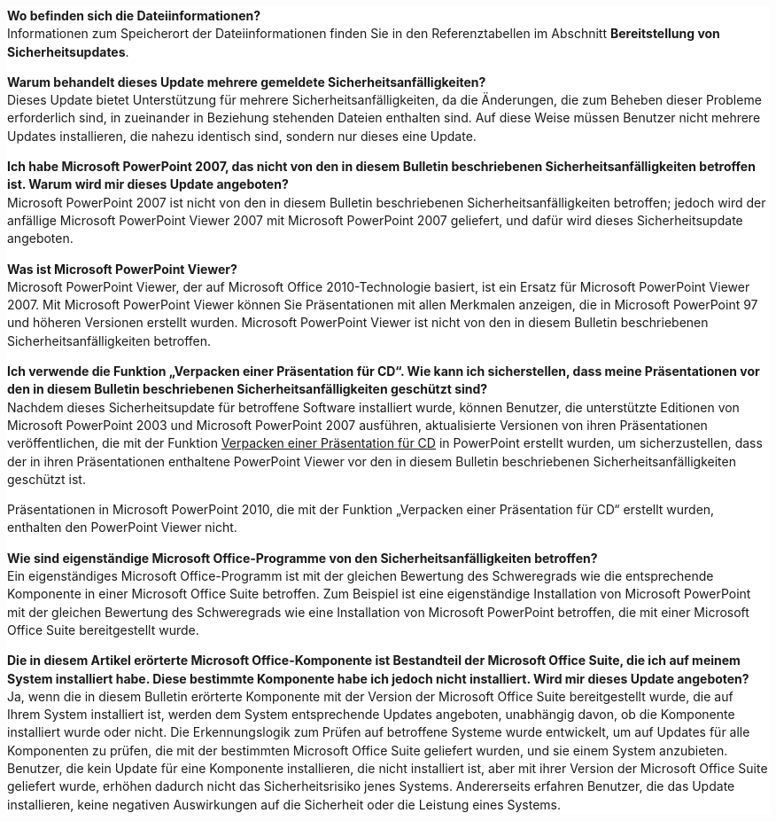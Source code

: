 **Wo befinden sich die Dateiinformationen?**  
Informationen zum Speicherort der Dateiinformationen finden Sie in den Referenztabellen im Abschnitt **Bereitstellung von Sicherheitsupdates**.

**Warum behandelt dieses Update mehrere gemeldete Sicherheitsanfälligkeiten?**  
Dieses Update bietet Unterstützung für mehrere Sicherheitsanfälligkeiten, da die Änderungen, die zum Beheben dieser Probleme erforderlich sind, in zueinander in Beziehung stehenden Dateien enthalten sind. Auf diese Weise müssen Benutzer nicht mehrere Updates installieren, die nahezu identisch sind, sondern nur dieses eine Update.

**Ich habe Microsoft PowerPoint 2007, das nicht von den in diesem Bulletin beschriebenen Sicherheitsanfälligkeiten betroffen ist. Warum wird mir dieses Update angeboten?**  
Microsoft PowerPoint 2007 ist nicht von den in diesem Bulletin beschriebenen Sicherheitsanfälligkeiten betroffen; jedoch wird der anfällige Microsoft PowerPoint Viewer 2007 mit Microsoft PowerPoint 2007 geliefert, und dafür wird dieses Sicherheitsupdate angeboten.

**Was ist Microsoft PowerPoint Viewer?**  
Microsoft PowerPoint Viewer, der auf Microsoft Office 2010-Technologie basiert, ist ein Ersatz für Microsoft PowerPoint Viewer 2007. Mit Microsoft PowerPoint Viewer können Sie Präsentationen mit allen Merkmalen anzeigen, die in Microsoft PowerPoint 97 und höheren Versionen erstellt wurden. Microsoft PowerPoint Viewer ist nicht von den in diesem Bulletin beschriebenen Sicherheitsanfälligkeiten betroffen.

**Ich verwende die Funktion „Verpacken einer Präsentation für CD“. Wie kann ich sicherstellen, dass meine Präsentationen vor den in diesem Bulletin beschriebenen Sicherheitsanfälligkeiten geschützt sind?**  
Nachdem dieses Sicherheitsupdate für betroffene Software installiert wurde, können Benutzer, die unterstützte Editionen von Microsoft PowerPoint 2003 und Microsoft PowerPoint 2007 ausführen, aktualisierte Versionen von ihren Präsentationen veröffentlichen, die mit der Funktion [Verpacken einer Präsentation für CD](http://support.microsoft.com/kb/828504) in PowerPoint erstellt wurden, um sicherzustellen, dass der in ihren Präsentationen enthaltene PowerPoint Viewer vor den in diesem Bulletin beschriebenen Sicherheitsanfälligkeiten geschützt ist.

Präsentationen in Microsoft PowerPoint 2010, die mit der Funktion „Verpacken einer Präsentation für CD“ erstellt wurden, enthalten den PowerPoint Viewer nicht.

**Wie sind eigenständige Microsoft Office-Programme von den Sicherheitsanfälligkeiten betroffen?**  
Ein eigenständiges Microsoft Office-Programm ist mit der gleichen Bewertung des Schweregrads wie die entsprechende Komponente in einer Microsoft Office Suite betroffen. Zum Beispiel ist eine eigenständige Installation von Microsoft PowerPoint mit der gleichen Bewertung des Schweregrads wie eine Installation von Microsoft PowerPoint betroffen, die mit einer Microsoft Office Suite bereitgestellt wurde.

**Die in diesem Artikel erörterte Microsoft Office-Komponente ist Bestandteil der Microsoft Office Suite, die ich auf meinem System installiert habe. Diese bestimmte Komponente habe ich jedoch nicht installiert. Wird mir dieses Update angeboten?**  
Ja, wenn die in diesem Bulletin erörterte Komponente mit der Version der Microsoft Office Suite bereitgestellt wurde, die auf Ihrem System installiert ist, werden dem System entsprechende Updates angeboten, unabhängig davon, ob die Komponente installiert wurde oder nicht. Die Erkennungslogik zum Prüfen auf betroffene Systeme wurde entwickelt, um auf Updates für alle Komponenten zu prüfen, die mit der bestimmten Microsoft Office Suite geliefert wurden, und sie einem System anzubieten. Benutzer, die kein Update für eine Komponente installieren, die nicht installiert ist, aber mit ihrer Version der Microsoft Office Suite geliefert wurde, erhöhen dadurch nicht das Sicherheitsrisiko jenes Systems. Andererseits erfahren Benutzer, die das Update installieren, keine negativen Auswirkungen auf die Sicherheit oder die Leistung eines Systems.

